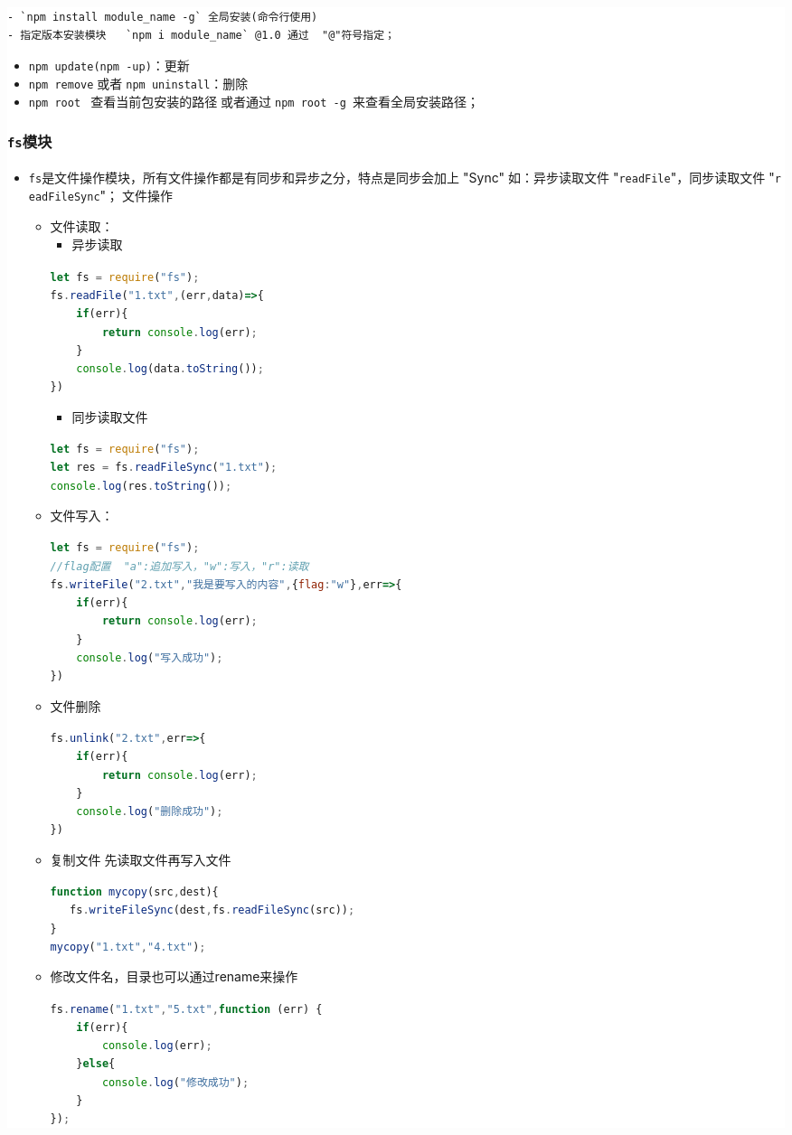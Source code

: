     - `npm install module_name -g` 全局安装(命令行使用)
    - 指定版本安装模块   `npm i module_name` @1.0 通过  "@"符号指定；
  - `npm update(npm -up)`：更新
  - `npm remove` 或者  `npm uninstall`：删除
  - `npm root ` 查看当前包安装的路径  或者通过  `npm root -g `来查看全局安装路径；
### `fs`模块
- `fs`是文件操作模块，所有文件操作都是有同步和异步之分，特点是同步会加上 "Sync" 如：异步读取文件  "`readFile`"，同步读取文件 "`readFileSync`"；
  文件操作
  
  - 文件读取：
    - 异步读取
    ```js
    let fs = require("fs");
    fs.readFile("1.txt",(err,data)=>{
        if(err){
            return console.log(err);
        }
        console.log(data.toString());
    })
    ```
    - 同步读取文件
    ```js
    let fs = require("fs");
    let res = fs.readFileSync("1.txt");
    console.log(res.toString());
    ```
  - 文件写入：
    ```js
    let fs = require("fs");
    //flag配置  "a":追加写入，"w":写入，"r":读取
    fs.writeFile("2.txt","我是要写入的内容",{flag:"w"},err=>{
        if(err){
            return console.log(err);
        }
        console.log("写入成功");   
    })
    ```
  - 文件删除
    ```js
    fs.unlink("2.txt",err=>{
        if(err){
            return console.log(err);
        }
        console.log("删除成功");
    })
    ```
  - 复制文件 先读取文件再写入文件
    ```js
    function mycopy(src,dest){
       fs.writeFileSync(dest,fs.readFileSync(src));
    }
    mycopy("1.txt","4.txt");
    ```
  - 修改文件名，目录也可以通过rename来操作
    ```js
    fs.rename("1.txt","5.txt",function (err) {
        if(err){
            console.log(err);
        }else{
            console.log("修改成功");
        }
    });
    ```